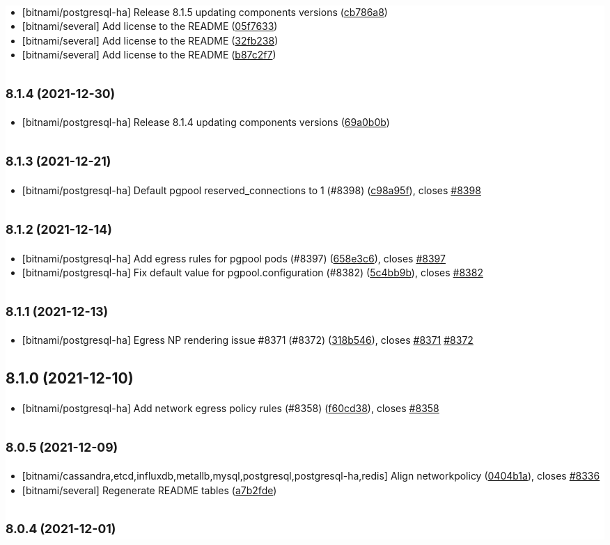 * [bitnami/postgresql-ha] Release 8.1.5 updating components versions ([cb786a8](https://github.com/bitnami/charts/commit/cb786a868c793d2fffbfab457a4a3c32384f5b41))
* [bitnami/several] Add license to the README ([05f7633](https://github.com/bitnami/charts/commit/05f763372501d596e57db713dd53ff4ff3027cc4))
* [bitnami/several] Add license to the README ([32fb238](https://github.com/bitnami/charts/commit/32fb238e60a0affc6debd3142eaa3c3d9089ec2a))
* [bitnami/several] Add license to the README ([b87c2f7](https://github.com/bitnami/charts/commit/b87c2f7899d48a8b02c506765e6ae82937e9ba3f))

## <small>8.1.4 (2021-12-30)</small>

* [bitnami/postgresql-ha] Release 8.1.4 updating components versions ([69a0b0b](https://github.com/bitnami/charts/commit/69a0b0bd140dd5461d3cf3b64d65d4c697e1bc95))

## <small>8.1.3 (2021-12-21)</small>

* [bitnami/postgresql-ha] Default pgpool reserved_connections to 1 (#8398) ([c98a95f](https://github.com/bitnami/charts/commit/c98a95f7cc2872db3f1f4bcd8b3225a53342a389)), closes [#8398](https://github.com/bitnami/charts/issues/8398)

## <small>8.1.2 (2021-12-14)</small>

* [bitnami/postgresql-ha] Add egress rules for pgpool pods (#8397) ([658e3c6](https://github.com/bitnami/charts/commit/658e3c6ce5fb64802e702b9cfbaf435c6f206330)), closes [#8397](https://github.com/bitnami/charts/issues/8397)
* [bitnami/postgresql-ha] Fix default value for pgpool.configuration (#8382) ([5c4bb9b](https://github.com/bitnami/charts/commit/5c4bb9b62c984ad603d1eba9ae8b9bf2649e82b6)), closes [#8382](https://github.com/bitnami/charts/issues/8382)

## <small>8.1.1 (2021-12-13)</small>

* [bitnami/postgresql-ha] Egress NP rendering issue #8371 (#8372) ([318b546](https://github.com/bitnami/charts/commit/318b5466796ced736a62602639cc8ceeb37951cd)), closes [#8371](https://github.com/bitnami/charts/issues/8371) [#8372](https://github.com/bitnami/charts/issues/8372)

## 8.1.0 (2021-12-10)

* [bitnami/postgresql-ha] Add network egress policy rules (#8358) ([f60cd38](https://github.com/bitnami/charts/commit/f60cd38551c2bcb7fc94b426bc13bdaefb015c5e)), closes [#8358](https://github.com/bitnami/charts/issues/8358)

## <small>8.0.5 (2021-12-09)</small>

* [bitnami/cassandra,etcd,influxdb,metallb,mysql,postgresql,postgresql-ha,redis] Align networkpolicy   ([0404b1a](https://github.com/bitnami/charts/commit/0404b1aa52a4514eee06143a7ce85307f16af6d3)), closes [#8336](https://github.com/bitnami/charts/issues/8336)
* [bitnami/several] Regenerate README tables ([a7b2fde](https://github.com/bitnami/charts/commit/a7b2fde18677dc56ba5f88947d1356df448fb929))

## <small>8.0.4 (2021-12-01)</small>
